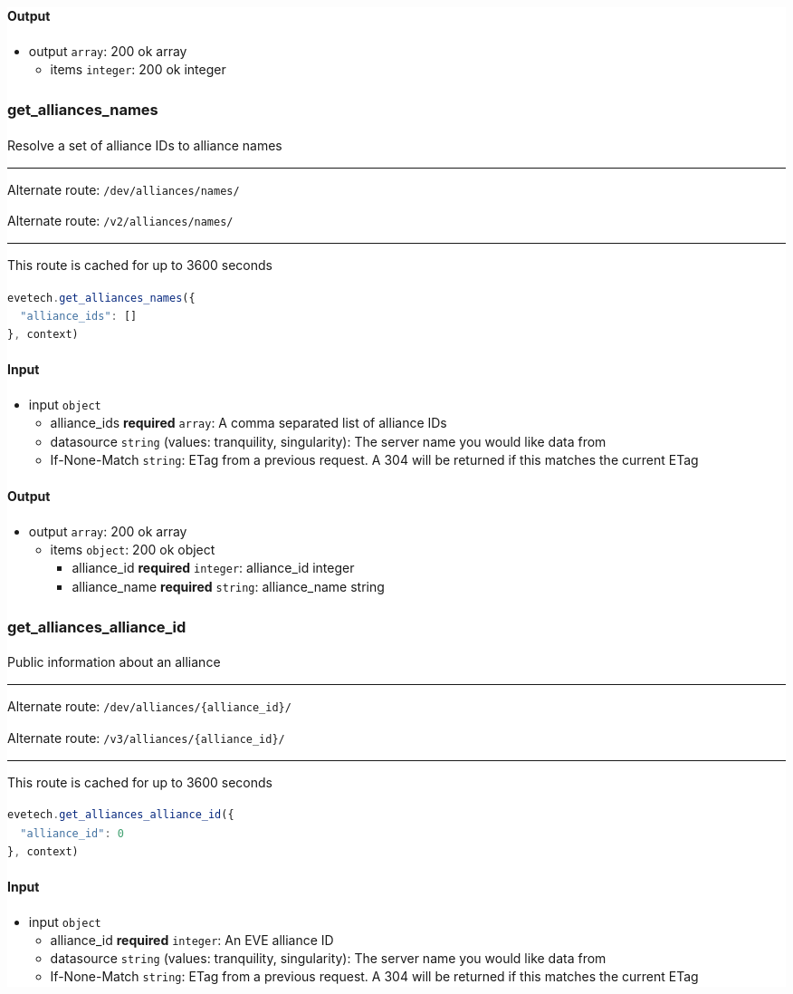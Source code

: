 #### Output
* output `array`: 200 ok array
  * items `integer`: 200 ok integer

### get_alliances_names
Resolve a set of alliance IDs to alliance names

---
Alternate route: `/dev/alliances/names/`

Alternate route: `/v2/alliances/names/`

---
This route is cached for up to 3600 seconds


```js
evetech.get_alliances_names({
  "alliance_ids": []
}, context)
```

#### Input
* input `object`
  * alliance_ids **required** `array`: A comma separated list of alliance IDs
  * datasource `string` (values: tranquility, singularity): The server name you would like data from
  * If-None-Match `string`: ETag from a previous request. A 304 will be returned if this matches the current ETag

#### Output
* output `array`: 200 ok array
  * items `object`: 200 ok object
    * alliance_id **required** `integer`: alliance_id integer
    * alliance_name **required** `string`: alliance_name string

### get_alliances_alliance_id
Public information about an alliance

---
Alternate route: `/dev/alliances/{alliance_id}/`

Alternate route: `/v3/alliances/{alliance_id}/`

---
This route is cached for up to 3600 seconds


```js
evetech.get_alliances_alliance_id({
  "alliance_id": 0
}, context)
```

#### Input
* input `object`
  * alliance_id **required** `integer`: An EVE alliance ID
  * datasource `string` (values: tranquility, singularity): The server name you would like data from
  * If-None-Match `string`: ETag from a previous request. A 304 will be returned if this matches the current ETag
